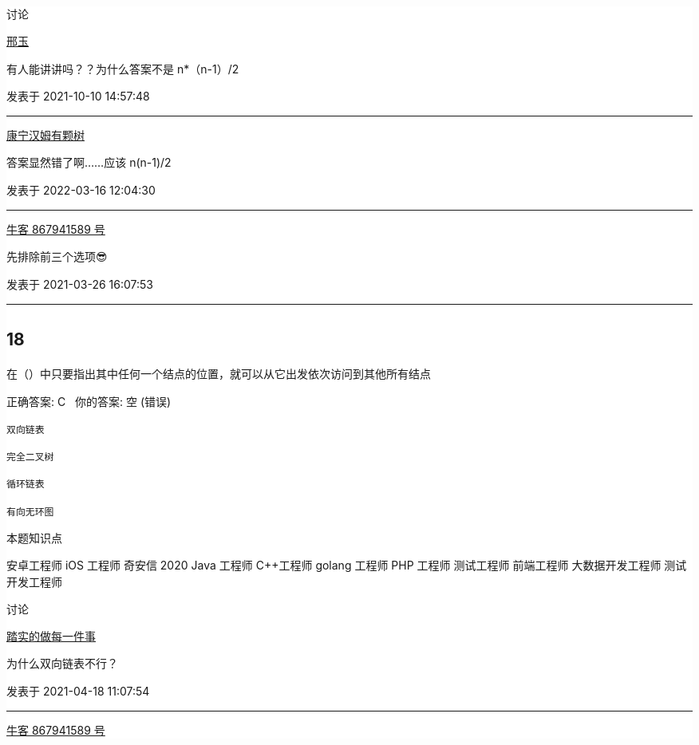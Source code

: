 讨论

[邢玉](https://www.nowcoder.com/profile/408499885)

有人能讲讲吗？？为什么答案不是 n*（n-1）/2

发表于 2021-10-10 14:57:48

* * *

[康宁汉姆有颗树](https://www.nowcoder.com/profile/185438902)

答案显然错了啊……应该 n(n-1)/2

发表于 2022-03-16 12:04:30

* * *

[牛客 867941589 号](https://www.nowcoder.com/profile/867941589)

先排除前三个选项😎

发表于 2021-03-26 16:07:53

* * *

## 18

在（）中只要指出其中任何一个结点的位置，就可以从它出发依次访问到其他所有结点

正确答案: C   你的答案: 空 (错误)

```cpp
双向链表
```

```cpp
完全二叉树
```

```cpp
循环链表
```

```cpp
有向无环图
```

本题知识点

安卓工程师 iOS 工程师 奇安信 2020 Java 工程师 C++工程师 golang 工程师 PHP 工程师 测试工程师 前端工程师 大数据开发工程师 测试开发工程师

讨论

[踏实的做每一件事](https://www.nowcoder.com/profile/9112342)

为什么双向链表不行？

发表于 2021-04-18 11:07:54

* * *

[牛客 867941589 号](https://www.nowcoder.com/profile/867941589)
